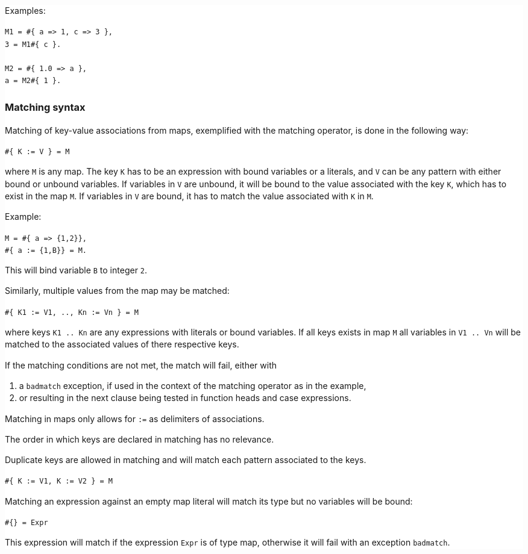 Examples:

    M1 = #{ a => 1, c => 3 },
    3 = M1#{ c }.

    M2 = #{ 1.0 => a },
    a = M2#{ 1 }.

### Matching syntax

Matching of key-value associations from maps, exemplified with the
matching operator, is done in the following way:

    #{ K := V } = M

where `M` is any map. The key `K` has to be an expression with bound variables
or a literals, and `V` can be any pattern with either bound or unbound variables.
If variables in `V` are unbound, it will be bound to the value associated
with the key `K`, which has to exist in the map `M`. If variables in `V` are
bound, it has to match the value associated with `K` in `M`.

Example:

    M = #{ a => {1,2}},
    #{ a := {1,B}} = M.

This will bind variable `B` to integer `2`.

Similarly, multiple values from the map may be matched:

    #{ K1 := V1, .., Kn := Vn } = M

where keys `K1 .. Kn` are any expressions with literals or bound variables. If all
keys exists in map `M` all variables in `V1 .. Vn` will be matched to the
associated values of there respective keys.

If the matching conditions are not met, the match will fail, either with

1. a `badmatch` exception, if used in the context of the matching operator
 as in the example,
2. or resulting in the next clause being tested in function heads and
 case expressions.

Matching in maps only allows for `:=` as delimiters of associations.

The order in which keys are declared in matching has no relevance.

Duplicate keys are allowed in matching and will match each pattern associated
to the keys.

    #{ K := V1, K := V2 } = M

Matching an expression against an empty map literal will match its type but
no variables will be bound:

    #{} = Expr

This expression will match if the expression `Expr` is of type map, otherwise
it will fail with an exception `badmatch`.
